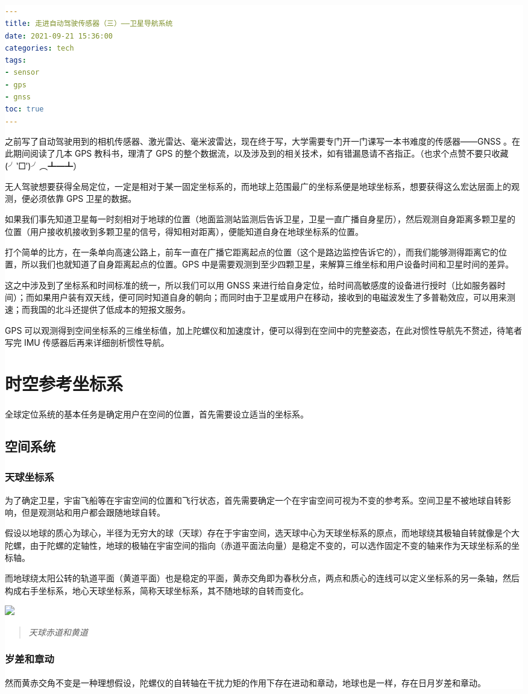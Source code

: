 ```yaml
---
title: 走进自动驾驶传感器（三）——卫星导航系统
date: 2021-09-21 15:36:00
categories: tech
tags: 
- sensor
- gps
- gnss
toc: true
---
```


之前写了自动驾驶用到的相机传感器、激光雷达、毫米波雷达，现在终于写，大学需要专门开一门课写一本书难度的传感器——GNSS 。在此期间阅读了几本 GPS 教科书，理清了 GPS 的整个数据流，以及涉及到的相关技术，如有错漏恳请不吝指正。（也求个点赞不要只收藏(╯‵□′)╯︵┻━┻）




无人驾驶想要获得全局定位，一定是相对于某一固定坐标系的，而地球上范围最广的坐标系便是地球坐标系，想要获得这么宏达层面上的观测，便必须依靠 GPS 卫星的数据。

如果我们事先知道卫星每一时刻相对于地球的位置（地面监测站监测后告诉卫星，卫星一直广播自身星历），然后观测自身距离多颗卫星的位置（用户接收机接收到多颗卫星的信号，得知相对距离），便能知道自身在地球坐标系的位置。

打个简单的比方，在一条单向高速公路上，前车一直在广播它距离起点的位置（这个是路边监控告诉它的），而我们能够测得距离它的位置，所以我们也就知道了自身距离起点的位置。GPS 中是需要观测到至少四颗卫星，来解算三维坐标和用户设备时间和卫星时间的差异。



这之中涉及到了坐标系和时间标准的统一，所以我们可以用 GNSS 来进行给自身定位，给时间高敏感度的设备进行授时（比如服务器时间）；而如果用户装有双天线，便可同时知道自身的朝向；而同时由于卫星或用户在移动，接收到的电磁波发生了多普勒效应，可以用来测速；而我国的北斗还提供了低成本的短报文服务。

GPS 可以观测得到空间坐标系的三维坐标值，加上陀螺仪和加速度计，便可以得到在空间中的完整姿态，在此对惯性导航先不赘述，待笔者写完 IMU 传感器后再来详细剖析惯性导航。

# 时空参考坐标系

全球定位系统的基本任务是确定用户在空间的位置，首先需要设立适当的坐标系。

## 空间系统

### 天球坐标系

为了确定卫星，宇宙飞船等在宇宙空间的位置和飞行状态，首先需要确定一个在宇宙空间可视为不变的参考系。空间卫星不被地球自转影响，但是观测站和用户都会跟随地球自转。

假设以地球的质心为球心，半径为无穷大的球（天球）存在于宇宙空间，选天球中心为天球坐标系的原点，而地球绕其极轴自转就像是个大陀螺，由于陀螺的定轴性，地球的极轴在宇宙空间的指向（赤道平面法向量）是稳定不变的，可以选作固定不变的轴来作为天球坐标系的坐标轴。

而地球绕太阳公转的轨道平面（黄道平面）也是稳定的平面，黄赤交角即为春秋分点，两点和质心的连线可以定义坐标系的另一条轴，然后构成右手坐标系，地心天球坐标系，简称天球坐标系，其不随地球的自转而变化。

![](https://pic4.zhimg.com/80/v2-dc8e54bd530dbea91bd302ccb0935877_720w.jpg)

> *天球赤道和黄道*

### 岁差和章动

然而黄赤交角不变是一种理想假设，陀螺仪的自转轴在干扰力矩的作用下存在进动和章动，地球也是一样，存在日月岁差和章动。
